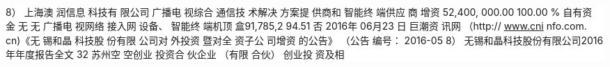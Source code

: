 8）
上海澳
润信息
科技有
限公司
广播电
视综合
通信技
术解决
方案提
供商和
智能终
端供应
商
增资
52,400,
000.00
100.00
%
自有资
金
无
无
广播电
视网络
接入网
设备、
智能终
端机顶
盒91,785,2
94.51
否
2016年
06月23
日
巨潮资
讯网
（http://
www.cni
nfo.com.
cn)《无
锡和晶
科技股
份有限
公司对
外投资
暨对全
资子公
司增资
的公告》
（公告
编号：
2016-05
8）
无锡和晶科技股份有限公司2016年年度报告全文
32
苏州空
空创业
投资合
伙企业
（有限
合伙）
创业投
资及相